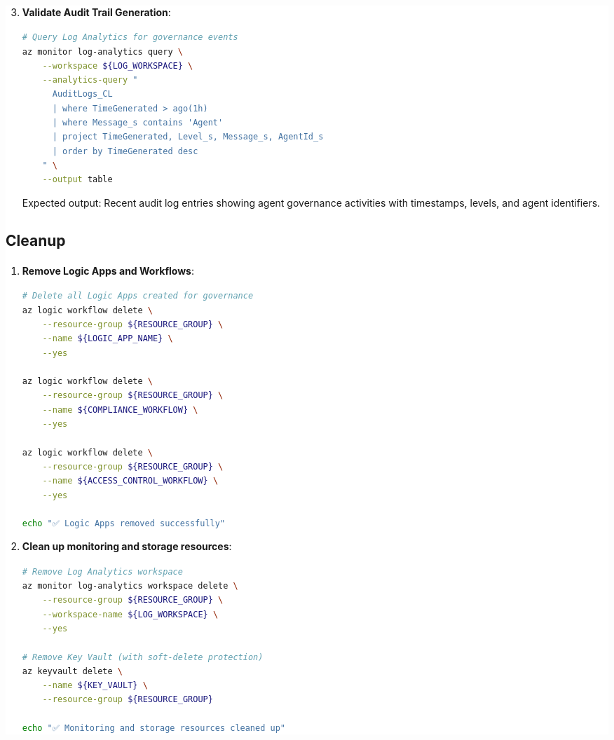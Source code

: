 3. **Validate Audit Trail Generation**:

   ```bash
   # Query Log Analytics for governance events
   az monitor log-analytics query \
       --workspace ${LOG_WORKSPACE} \
       --analytics-query "
         AuditLogs_CL 
         | where TimeGenerated > ago(1h) 
         | where Message_s contains 'Agent' 
         | project TimeGenerated, Level_s, Message_s, AgentId_s
         | order by TimeGenerated desc
       " \
       --output table
   ```

   Expected output: Recent audit log entries showing agent governance activities with timestamps, levels, and agent identifiers.

## Cleanup

1. **Remove Logic Apps and Workflows**:

   ```bash
   # Delete all Logic Apps created for governance
   az logic workflow delete \
       --resource-group ${RESOURCE_GROUP} \
       --name ${LOGIC_APP_NAME} \
       --yes
   
   az logic workflow delete \
       --resource-group ${RESOURCE_GROUP} \
       --name ${COMPLIANCE_WORKFLOW} \
       --yes
   
   az logic workflow delete \
       --resource-group ${RESOURCE_GROUP} \
       --name ${ACCESS_CONTROL_WORKFLOW} \
       --yes
   
   echo "✅ Logic Apps removed successfully"
   ```

2. **Clean up monitoring and storage resources**:

   ```bash
   # Remove Log Analytics workspace
   az monitor log-analytics workspace delete \
       --resource-group ${RESOURCE_GROUP} \
       --workspace-name ${LOG_WORKSPACE} \
       --yes
   
   # Remove Key Vault (with soft-delete protection)
   az keyvault delete \
       --name ${KEY_VAULT} \
       --resource-group ${RESOURCE_GROUP}
   
   echo "✅ Monitoring and storage resources cleaned up"
   ```

